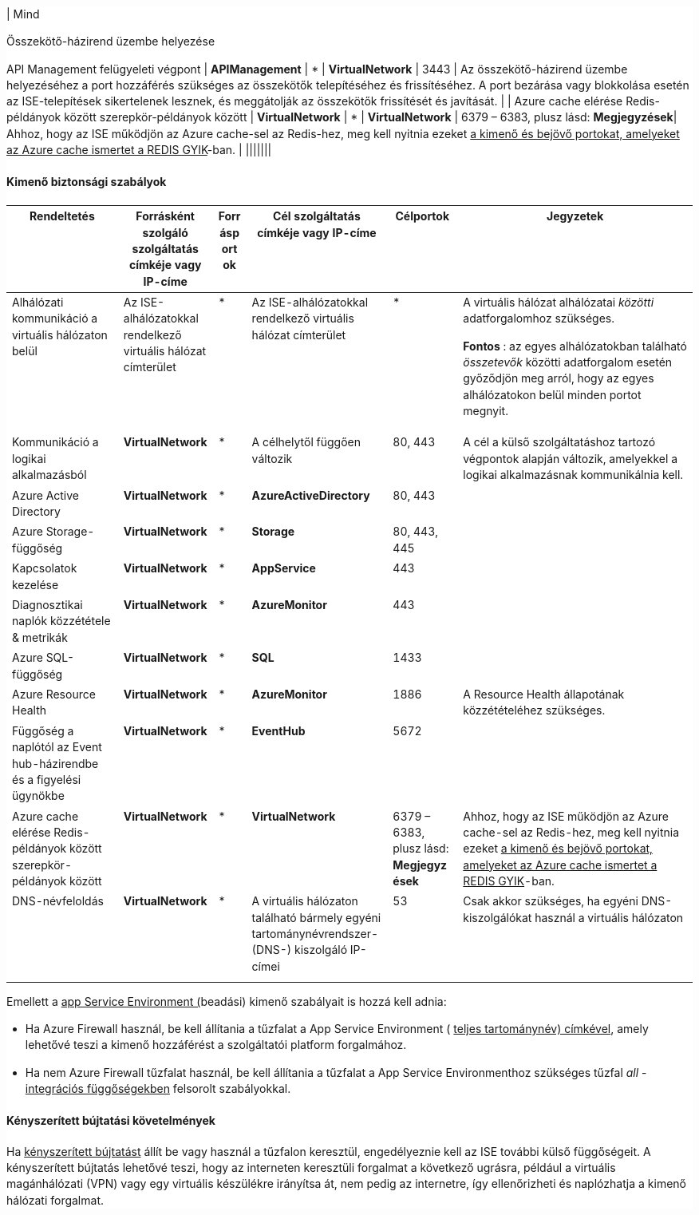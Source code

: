 | Mind <p>Összekötő-házirend üzembe helyezése <p>API Management felügyeleti végpont | **APIManagement** | * | **VirtualNetwork** | 3443 | Az összekötő-házirend üzembe helyezéséhez a port hozzáférés szükséges az összekötők telepítéséhez és frissítéséhez. A port bezárása vagy blokkolása esetén az ISE-telepítések sikertelenek lesznek, és meggátolják az összekötők frissítését és javítását. |
| Azure cache elérése Redis-példányok között szerepkör-példányok között | **VirtualNetwork** | * | **VirtualNetwork** | 6379 – 6383, plusz lásd: **Megjegyzések**| Ahhoz, hogy az ISE működjön az Azure cache-sel az Redis-hez, meg kell nyitnia ezeket [a kimenő és bejövő portokat, amelyeket az Azure cache ismertet a REDIS GYIK](../azure-cache-for-redis/cache-how-to-premium-vnet.md#outbound-port-requirements)-ban. |
|||||||

#### <a name="outbound-security-rules"></a>Kimenő biztonsági szabályok

| Rendeltetés | Forrásként szolgáló szolgáltatás címkéje vagy IP-címe | Forrásportok | Cél szolgáltatás címkéje vagy IP-címe | Célportok | Jegyzetek |
|---------|------------------------------------|--------------|-----------------------------------------|-------------------|-------|
| Alhálózati kommunikáció a virtuális hálózaton belül | Az ISE-alhálózatokkal rendelkező virtuális hálózat címterület | * | Az ISE-alhálózatokkal rendelkező virtuális hálózat címterület | * | A virtuális hálózat alhálózatai *közötti* adatforgalomhoz szükséges. <p><p>**Fontos** : az egyes alhálózatokban található *összetevők* közötti adatforgalom esetén győződjön meg arról, hogy az egyes alhálózatokon belül minden portot megnyit. |
| Kommunikáció a logikai alkalmazásból | **VirtualNetwork** | * | A célhelytől függően változik | 80, 443 | A cél a külső szolgáltatáshoz tartozó végpontok alapján változik, amelyekkel a logikai alkalmazásnak kommunikálnia kell. |
| Azure Active Directory | **VirtualNetwork** | * | **AzureActiveDirectory** | 80, 443 ||
| Azure Storage-függőség | **VirtualNetwork** | * | **Storage** | 80, 443, 445 ||
| Kapcsolatok kezelése | **VirtualNetwork** | * | **AppService** | 443 ||
| Diagnosztikai naplók közzététele & metrikák | **VirtualNetwork** | * | **AzureMonitor** | 443 ||
| Azure SQL-függőség | **VirtualNetwork** | * | **SQL** | 1433 ||
| Azure Resource Health | **VirtualNetwork** | * | **AzureMonitor** | 1886 | A Resource Health állapotának közzétételéhez szükséges. |
| Függőség a naplótól az Event hub-házirendbe és a figyelési ügynökbe | **VirtualNetwork** | * | **EventHub** | 5672 ||
| Azure cache elérése Redis-példányok között szerepkör-példányok között | **VirtualNetwork** | * | **VirtualNetwork** | 6379 – 6383, plusz lásd: **Megjegyzések**| Ahhoz, hogy az ISE működjön az Azure cache-sel az Redis-hez, meg kell nyitnia ezeket [a kimenő és bejövő portokat, amelyeket az Azure cache ismertet a REDIS GYIK](../azure-cache-for-redis/cache-how-to-premium-vnet.md#outbound-port-requirements)-ban. |
| DNS-névfeloldás | **VirtualNetwork** | * | A virtuális hálózaton található bármely egyéni tartománynévrendszer-(DNS-) kiszolgáló IP-címei | 53 | Csak akkor szükséges, ha egyéni DNS-kiszolgálókat használ a virtuális hálózaton |
|||||||

Emellett a [app Service Environment (](../app-service/environment/intro.md)beadási) kimenő szabályait is hozzá kell adnia:

* Ha Azure Firewall használ, be kell állítania a tűzfalat a App Service Environment ( [teljes tartománynév) címkével](../firewall/fqdn-tags.md#current-fqdn-tags), amely lehetővé teszi a kimenő hozzáférést a szolgáltatói platform forgalmához.

* Ha nem Azure Firewall tűzfalat használ, be kell állítania a tűzfalat a App Service Environmenthoz szükséges tűzfal *all* - [integrációs függőségekben](../app-service/environment/firewall-integration.md#dependencies) felsorolt szabályokkal.

<a name="forced-tunneling"></a>

#### <a name="forced-tunneling-requirements"></a>Kényszerített bújtatási követelmények

Ha [kényszerített bújtatást](../firewall/forced-tunneling.md) állít be vagy használ a tűzfalon keresztül, engedélyeznie kell az ISE további külső függőségeit. A kényszerített bújtatás lehetővé teszi, hogy az interneten keresztüli forgalmat a következő ugrásra, például a virtuális magánhálózati (VPN) vagy egy virtuális készülékre irányítsa át, nem pedig az internetre, így ellenőrizheti és naplózhatja a kimenő hálózati forgalmat.
